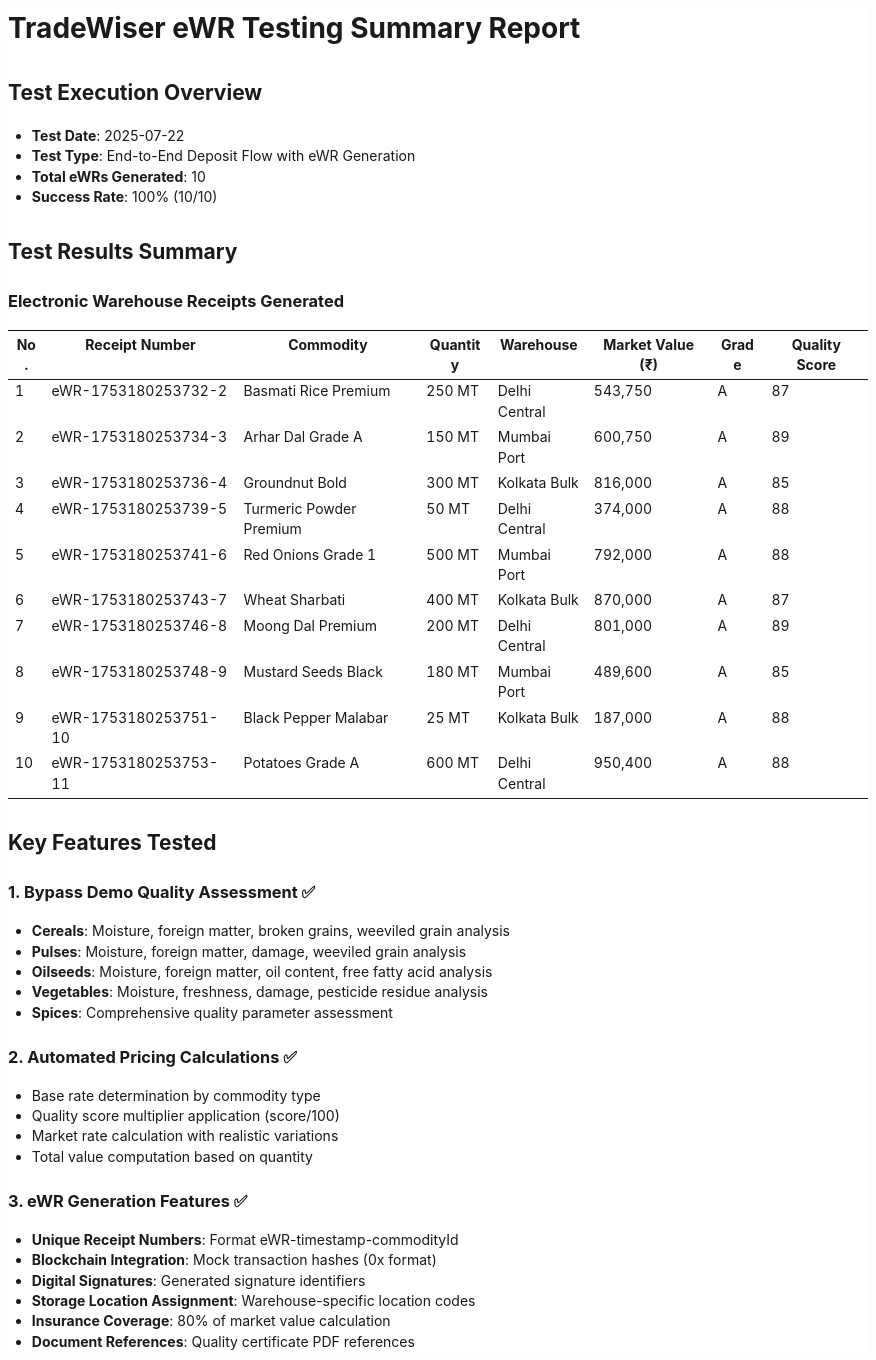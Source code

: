 # TradeWiser eWR Testing Summary Report

## Test Execution Overview
- **Test Date**: 2025-07-22
- **Test Type**: End-to-End Deposit Flow with eWR Generation
- **Total eWRs Generated**: 10
- **Success Rate**: 100% (10/10)

## Test Results Summary

### Electronic Warehouse Receipts Generated

| No. | Receipt Number | Commodity | Quantity | Warehouse | Market Value (₹) | Grade | Quality Score |
|-----|----------------|-----------|----------|-----------|------------------|-------|---------------|
| 1 | eWR-1753180253732-2 | Basmati Rice Premium | 250 MT | Delhi Central | 543,750 | A | 87 |
| 2 | eWR-1753180253734-3 | Arhar Dal Grade A | 150 MT | Mumbai Port | 600,750 | A | 89 |
| 3 | eWR-1753180253736-4 | Groundnut Bold | 300 MT | Kolkata Bulk | 816,000 | A | 85 |
| 4 | eWR-1753180253739-5 | Turmeric Powder Premium | 50 MT | Delhi Central | 374,000 | A | 88 |
| 5 | eWR-1753180253741-6 | Red Onions Grade 1 | 500 MT | Mumbai Port | 792,000 | A | 88 |
| 6 | eWR-1753180253743-7 | Wheat Sharbati | 400 MT | Kolkata Bulk | 870,000 | A | 87 |
| 7 | eWR-1753180253746-8 | Moong Dal Premium | 200 MT | Delhi Central | 801,000 | A | 89 |
| 8 | eWR-1753180253748-9 | Mustard Seeds Black | 180 MT | Mumbai Port | 489,600 | A | 85 |
| 9 | eWR-1753180253751-10 | Black Pepper Malabar | 25 MT | Kolkata Bulk | 187,000 | A | 88 |
| 10 | eWR-1753180253753-11 | Potatoes Grade A | 600 MT | Delhi Central | 950,400 | A | 88 |

## Key Features Tested

### 1. Bypass Demo Quality Assessment ✅
- **Cereals**: Moisture, foreign matter, broken grains, weeviled grain analysis
- **Pulses**: Moisture, foreign matter, damage, weeviled grain analysis  
- **Oilseeds**: Moisture, foreign matter, oil content, free fatty acid analysis
- **Vegetables**: Moisture, freshness, damage, pesticide residue analysis
- **Spices**: Comprehensive quality parameter assessment

### 2. Automated Pricing Calculations ✅
- Base rate determination by commodity type
- Quality score multiplier application (score/100)
- Market rate calculation with realistic variations
- Total value computation based on quantity

### 3. eWR Generation Features ✅
- **Unique Receipt Numbers**: Format eWR-timestamp-commodityId
- **Blockchain Integration**: Mock transaction hashes (0x format)
- **Digital Signatures**: Generated signature identifiers
- **Storage Location Assignment**: Warehouse-specific location codes
- **Insurance Coverage**: 80% of market value calculation
- **Document References**: Quality certificate PDF references
